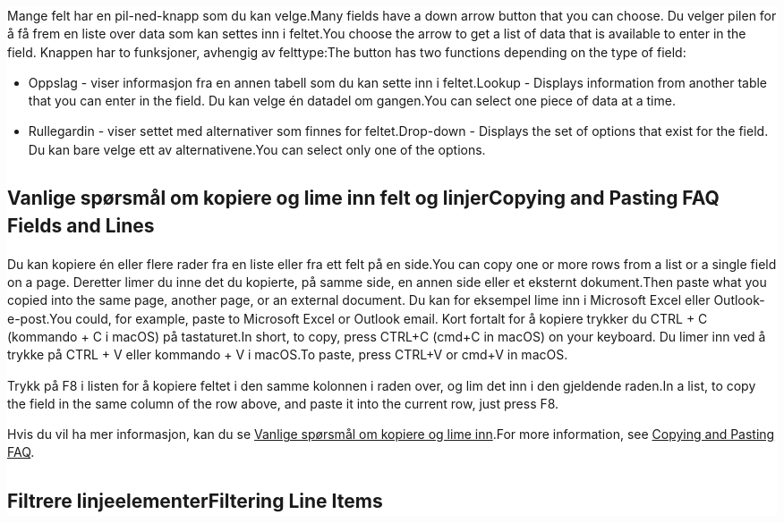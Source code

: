  <span data-ttu-id="f6548-198">Mange felt har en pil-ned-knapp som du kan velge.</span><span class="sxs-lookup"><span data-stu-id="f6548-198">Many fields have a down arrow button that you can choose.</span></span> <span data-ttu-id="f6548-199">Du velger pilen for å få frem en liste over data som kan settes inn i feltet.</span><span class="sxs-lookup"><span data-stu-id="f6548-199">You choose the arrow to get a list of data that is available to enter in the field.</span></span> <span data-ttu-id="f6548-200">Knappen har to funksjoner, avhengig av felttype:</span><span class="sxs-lookup"><span data-stu-id="f6548-200">The button has two functions depending on the type of field:</span></span>  

-   <span data-ttu-id="f6548-201">Oppslag - viser informasjon fra en annen tabell som du kan sette inn i feltet.</span><span class="sxs-lookup"><span data-stu-id="f6548-201">Lookup - Displays information from another table that you can enter in the field.</span></span> <span data-ttu-id="f6548-202">Du kan velge én datadel om gangen.</span><span class="sxs-lookup"><span data-stu-id="f6548-202">You can select one piece of data at a time.</span></span>  

-   <span data-ttu-id="f6548-203">Rullegardin - viser settet med alternativer som finnes for feltet.</span><span class="sxs-lookup"><span data-stu-id="f6548-203">Drop-down - Displays the set of options that exist for the field.</span></span> <span data-ttu-id="f6548-204">Du kan bare velge ett av alternativene.</span><span class="sxs-lookup"><span data-stu-id="f6548-204">You can select only one of the options.</span></span>  

## <a name="copying-and-pasting-faq-fields-and-lines"></a><span data-ttu-id="f6548-205">Vanlige spørsmål om kopiere og lime inn felt og linjer</span><span class="sxs-lookup"><span data-stu-id="f6548-205">Copying and Pasting FAQ Fields and Lines</span></span>

<span data-ttu-id="f6548-206">Du kan kopiere én eller flere rader fra en liste eller fra ett felt på en side.</span><span class="sxs-lookup"><span data-stu-id="f6548-206">You can copy one or more rows from a list or a single field on a page.</span></span> <span data-ttu-id="f6548-207">Deretter limer du inne det du kopierte, på samme side, en annen side eller et eksternt dokument.</span><span class="sxs-lookup"><span data-stu-id="f6548-207">Then paste what you copied into the same page, another page, or an external document.</span></span> <span data-ttu-id="f6548-208">Du kan for eksempel lime inn i Microsoft Excel eller Outlook-e-post.</span><span class="sxs-lookup"><span data-stu-id="f6548-208">You could, for example, paste to Microsoft Excel or Outlook email.</span></span> <span data-ttu-id="f6548-209">Kort fortalt for å kopiere trykker du CTRL + C (kommando + C i macOS) på tastaturet.</span><span class="sxs-lookup"><span data-stu-id="f6548-209">In short, to copy, press CTRL+C (cmd+C in macOS) on your keyboard.</span></span> <span data-ttu-id="f6548-210">Du limer inn ved å trykke på CTRL + V eller kommando + V i macOS.</span><span class="sxs-lookup"><span data-stu-id="f6548-210">To paste, press CTRL+V or cmd+V in macOS.</span></span>

<span data-ttu-id="f6548-211">Trykk på F8 i listen for å kopiere feltet i den samme kolonnen i raden over, og lim det inn i den gjeldende raden.</span><span class="sxs-lookup"><span data-stu-id="f6548-211">In a list, to copy the field in the same column of the row above, and paste it into the current row, just press F8.</span></span>

<span data-ttu-id="f6548-212">Hvis du vil ha mer informasjon, kan du se [Vanlige spørsmål om kopiere og lime inn](ui-copy-paste.md).</span><span class="sxs-lookup"><span data-stu-id="f6548-212">For more information, see [Copying and Pasting FAQ](ui-copy-paste.md).</span></span>

## <a name="filtering-line-items"></a><span data-ttu-id="f6548-213">Filtrere linjeelementer</span><span class="sxs-lookup"><span data-stu-id="f6548-213">Filtering Line Items</span></span>
